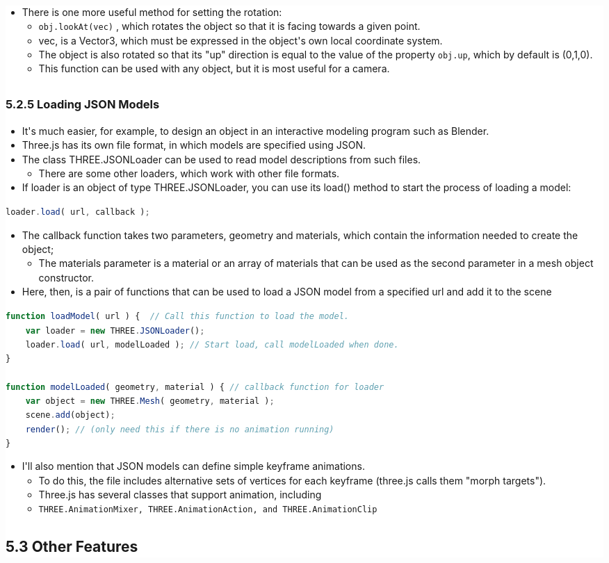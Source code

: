 - There is one more useful method for setting the rotation: 
    - `obj.lookAt(vec)` , which rotates the object so that it is facing towards a given point.
    - vec, is a Vector3, which must be expressed in the object's own local coordinate system. 
    - The object is also rotated so that its "up" direction is equal to the value of the property `obj.up`, which by default is (0,1,0).  
    - This function can be used with any object, but it is most useful for a camera.

<h2 id="d2b076d05d575eff735326dbcef8bcb7"></h2>


### 5.2.5  Loading JSON Models

- It's much easier, for example, to design an object in an interactive modeling program such as Blender.
- Three.js has its own file format, in which models are specified using JSON. 
- The class THREE.JSONLoader can be used to read model descriptions from such files. 
    - There are some other loaders, which work with other file formats.
- If loader is an object of type THREE.JSONLoader, you can use its load() method to start the process of loading a model:

```js
loader.load( url, callback );
```

- The callback function takes two parameters, geometry and materials, which contain the information needed to create the object;
    - The materials parameter is a material or an array of materials that can be used as the second parameter in a mesh object constructor. 
- Here, then, is a pair of functions that can be used to load a JSON model from a specified url and add it to the scene

```js
function loadModel( url ) {  // Call this function to load the model.
    var loader = new THREE.JSONLoader();
    loader.load( url, modelLoaded ); // Start load, call modelLoaded when done.
}

function modelLoaded( geometry, material ) { // callback function for loader
    var object = new THREE.Mesh( geometry, material );
    scene.add(object);
    render(); // (only need this if there is no animation running)
}
```

- I'll also mention that JSON models can define simple keyframe animations. 
    - To do this, the file includes alternative sets of vertices for each keyframe (three.js calls them "morph targets"). 
    - Three.js has several classes that support animation, including
    - `THREE.AnimationMixer, THREE.AnimationAction, and THREE.AnimationClip`

<h2 id="7238dee8fcef92918d2c3b043796faa1"></h2>


## 5.3 Other Features
